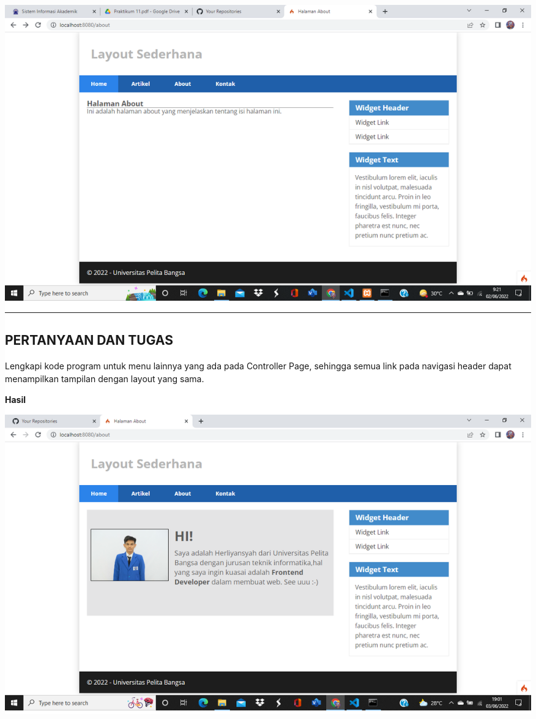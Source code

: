 ![tampilan-about](img/tampilan-about.png)

-------------------------------------------------------------------------------------------------------------------------------------------


## PERTANYAAN DAN TUGAS 
Lengkapi kode program untuk menu lainnya yang ada pada Controller Page, sehingga semua link pada navigasi header dapat menampilkan tampilan dengan layout yang sama.

**Hasil**

![halaman-about](img/halaman-about.png)
